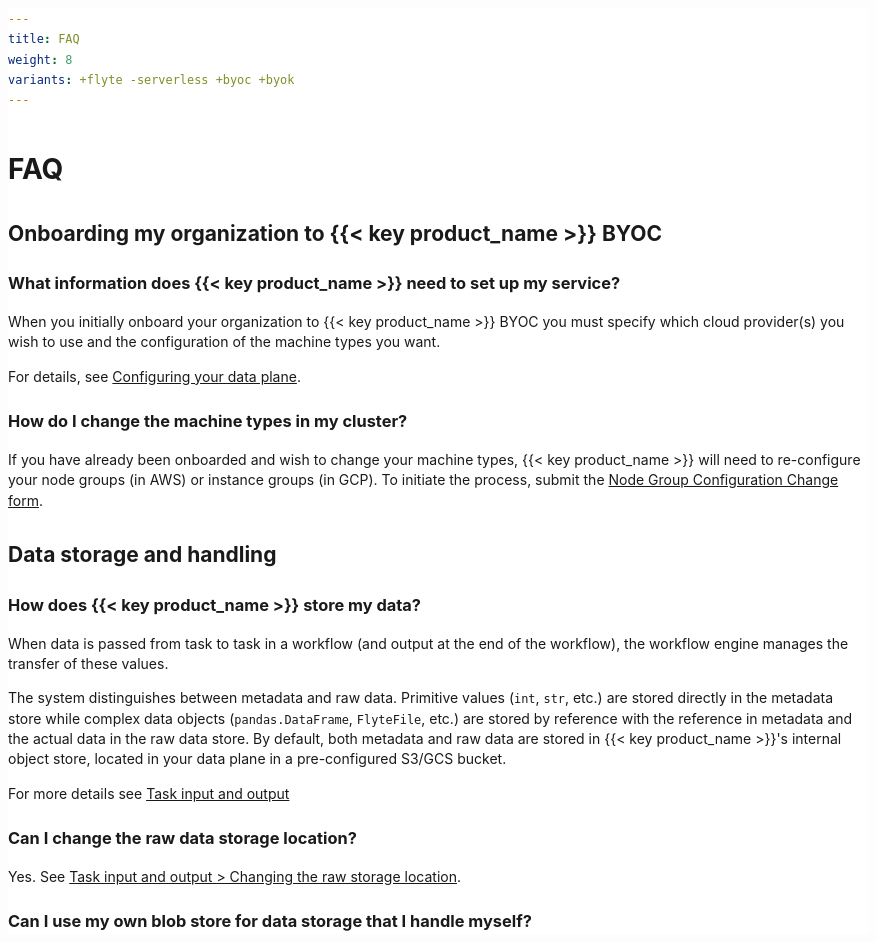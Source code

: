 ```yaml
---
title: FAQ
weight: 8
variants: +flyte -serverless +byoc +byok
---
```




# FAQ

## Onboarding my organization to {{< key product_name >}} BYOC

### What information does {{< key product_name >}} need to set up my service?

When you initially onboard your organization to {{< key product_name >}} BYOC you must specify which cloud provider(s) you wish to use and the configuration of the machine types you want.

For details, see [Configuring your data plane](../deployment/configuring-your-data-plane.md).

### How do I change the machine types in my cluster?

If you have already been onboarded and wish to change your machine types, {{< key product_name >}} will need to re-configure your node groups (in AWS) or instance groups (in GCP).
To initiate the process, submit the [Node Group Configuration Change form](https://wkf.ms/3pGNJqh).

## Data storage and handling

### How does {{< key product_name >}} store my data?

When data is passed from task to task in a workflow (and output at the end of the workflow), the workflow engine manages the transfer of these values.

The system distinguishes between metadata and raw data.
Primitive values (`int`, `str`, etc.) are stored directly in the metadata store
while complex data objects (`pandas.DataFrame`, `FlyteFile`, etc.) are stored by reference with the reference in metadata and the actual data in the raw data store.
By default, both metadata and raw data are stored in {{< key product_name >}}'s internal object store, located in your data plane in a pre-configured S3/GCS bucket.

For more details see [Task input and output](./data-input-output/task-input-and-output.md)

### Can I change the raw data storage location?

Yes. See [Task input and output > Changing the raw storage location](./data-input-output/task-input-and-output.md#changing-the-raw-data-storage-location).

### Can I use my own blob store for data storage that I handle myself?
